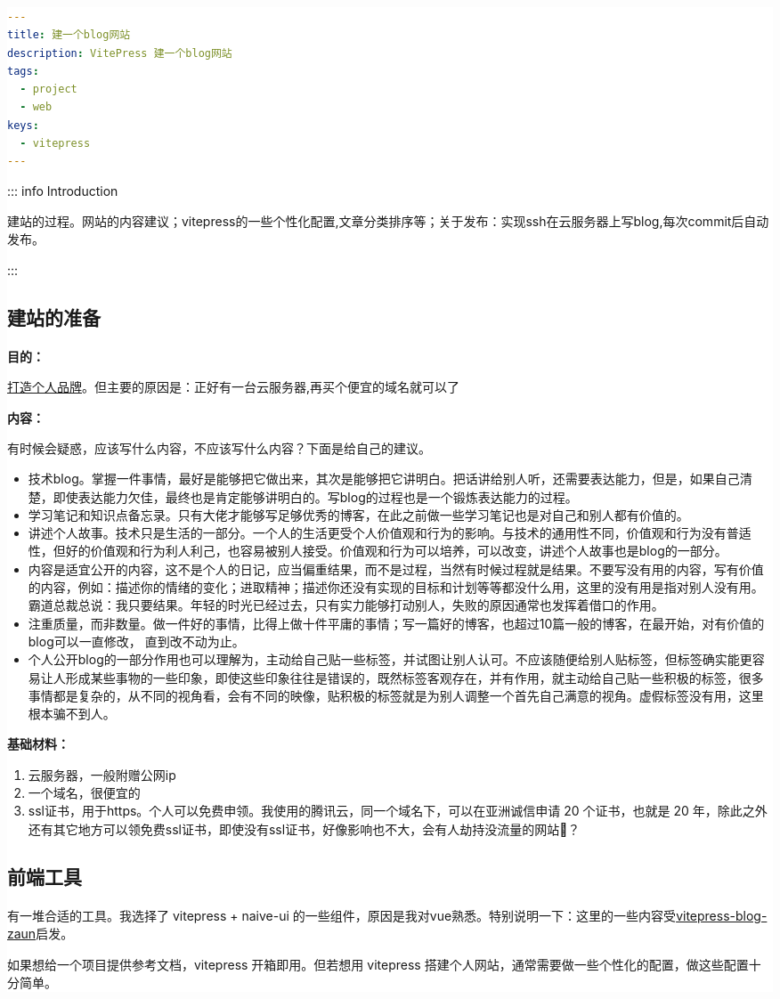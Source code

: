 ```yaml
---
title: 建一个blog网站
description: VitePress 建一个blog网站
tags:
  - project
  - web
keys:
  - vitepress
---
```


::: info Introduction

建站的过程。网站的内容建议；vitepress的一些个性化配置,文章分类排序等；关于发布：实现ssh在云服务器上写blog,每次commit后自动发布。

:::

## 建站的准备


**目的：**

[打造个人品牌](/docs/life/实践/行动/打造个人品牌.md)。但主要的原因是：正好有一台云服务器,再买个便宜的域名就可以了

**内容：**

有时候会疑惑，应该写什么内容，不应该写什么内容？下面是给自己的建议。

- 技术blog。掌握一件事情，最好是能够把它做出来，其次是能够把它讲明白。把话讲给别人听，还需要表达能力，但是，如果自己清楚，即使表达能力欠佳，最终也是肯定能够讲明白的。写blog的过程也是一个锻炼表达能力的过程。
- 学习笔记和知识点备忘录。只有大佬才能够写足够优秀的博客，在此之前做一些学习笔记也是对自己和别人都有价值的。
- 讲述个人故事。技术只是生活的一部分。一个人的生活更受个人价值观和行为的影响。与技术的通用性不同，价值观和行为没有普适性，但好的价值观和行为利人利己，也容易被别人接受。价值观和行为可以培养，可以改变，讲述个人故事也是blog的一部分。
- 内容是适宜公开的内容，这不是个人的日记，应当偏重结果，而不是过程，当然有时候过程就是结果。不要写没有用的内容，写有价值的内容，例如：描述你的情绪的变化；进取精神；描述你还没有实现的目标和计划等等都没什么用，这里的没有用是指对别人没有用。霸道总裁总说：我只要结果。年轻的时光已经过去，只有实力能够打动别人，失败的原因通常也发挥着借口的作用。
- 注重质量，而非数量。做一件好的事情，比得上做十件平庸的事情；写一篇好的博客，也超过10篇一般的博客，在最开始，对有价值的blog可以一直修改，
直到改不动为止。
- 个人公开blog的一部分作用也可以理解为，主动给自己贴一些标签，并试图让别人认可。不应该随便给别人贴标签，但标签确实能更容易让人形成某些事物的一些印象，即使这些印象往往是错误的，既然标签客观存在，并有作用，就主动给自己贴一些积极的标签，很多事情都是复杂的，从不同的视角看，会有不同的映像，贴积极的标签就是为别人调整一个首先自己满意的视角。虚假标签没有用，这里根本骗不到人。


**基础材料：**

1. 云服务器，一般附赠公网ip
2. 一个域名，很便宜的
3. ssl证书，用于https。个人可以免费申领。我使用的腾讯云，同一个域名下，可以在亚洲诚信申请 20 个证书，也就是 20 年，除此之外还有其它地方可以领免费ssl证书，即使没有ssl证书，好像影响也不大，会有人劫持没流量的网站🧐？

## 前端工具

有一堆合适的工具。我选择了 vitepress + naive-ui 的一些组件，原因是我对vue熟悉。特别说明一下：这里的一些内容受[vitepress-blog-zaun](https://github.com/clark-cui/vitepress-blog-zaun)启发。

如果想给一个项目提供参考文档，vitepress 开箱即用。但若想用 vitepress 搭建个人网站，通常需要做一些个性化的配置，做这些配置十分简单。
